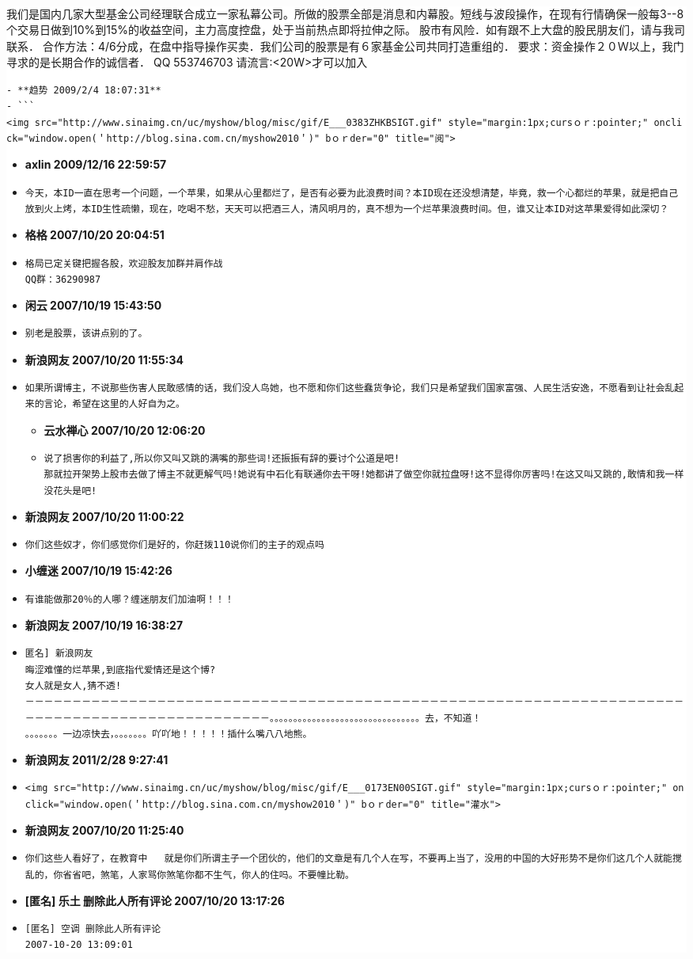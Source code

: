   我们是国内几家大型基金公司经理联合成立一家私幕公司。所做的股票全部是消息和内幕股。短线与波段操作，在现有行情确保一般每3--8个交易日做到10%到15%的收益空间，主力高度控盘，处于当前热点即将拉伸之际。
  股市有风险．如有跟不上大盘的股民朋友们，请与我司联系．
     合作方法：4/6分成，在盘中指导操作买卖．我们公司的股票是有６家基金公司共同打造重组的．
  要求：资金操作２０Ｗ以上，我门寻求的是长期合作的诚信者．
  QQ 553746703          请流言:&lt;20W&gt;才可以加入
  ```
- **趋势 2009/2/4 18:07:31**
- ```
  <img src="http://www.sinaimg.cn/uc/myshow/blog/misc/gif/E___0383ZHKBSIGT.gif" style="margin:1px;cursｏｒ:pointer;" onclick="window.open(＇http://blog.sina.com.cn/myshow2010＇)" bｏｒder="0" title="阅">
  ```
- **axlin 2009/12/16 22:59:57**
- ```
  今天，本ID一直在思考一个问题，一个苹果，如果从心里都烂了，是否有必要为此浪费时间？本ID现在还没想清楚，毕竟，救一个心都烂的苹果，就是把自己放到火上烤，本ID生性疏懒，现在，吃喝不愁，天天可以把酒三人，清风明月的，真不想为一个烂苹果浪费时间。但，谁又让本ID对这苹果爱得如此深切？
  ```
- **格格 2007/10/20 20:04:51**
- ```
  格局已定关键把握各股，欢迎股友加群并肩作战
  QQ群：36290987
  ```
- **闲云 2007/10/19 15:43:50**
- ```
  别老是股票，该讲点别的了。
  ```
- **新浪网友  2007/10/20 11:55:34**
- ```
  如果所谓博主，不说那些伤害人民敢感情的话，我们没人鸟她，也不愿和你们这些蠢货争论，我们只是希望我们国家富强、人民生活安逸，不愿看到让社会乱起来的言论，希望在这里的人好自为之。
  ```
   - **云水禅心 2007/10/20 12:06:20**
   - ```
     说了损害你的利益了,所以你又叫又跳的满嘴的那些词!还振振有辞的要讨个公道是吧!
     那就拉开架势上股市去做了博主不就更解气吗!她说有中石化有联通你去干呀!她都讲了做空你就拉盘呀!这不显得你厉害吗!在这又叫又跳的,敢情和我一样没花头是吧!
     ```
- **新浪网友 2007/10/20 11:00:22**
- ```
  你们这些奴才，你们感觉你们是好的，你赶拨110说你们的主子的观点吗
  ```
- **小缠迷 2007/10/19 15:42:26**
- ```
  有谁能做那20％的人哪？缠迷朋友们加油啊！！！
  ```
- **新浪网友 2007/10/19 16:38:27**
- ```
  匿名] 新浪网友
  晦涩难懂的烂苹果,到底指代爱情还是这个博?
  女人就是女人,猜不透!
  －－－－－－－－－－－－－－－－－－－－－－－－－－－－－－－－－－－－－－－－－－－－－－－－－－－－－－－－－－－－－－－－－－－－－－－－－－－－－－－－－－－－－－－－－－－－－－－－。。。。。。。。。。。。。。。。。。。。。。。。。。。。。。。。去，不知道！
  。。。。。。。一边凉快去，。。。。。。。吖吖地！！！！！插什么嘴八八地熊。
  ```
- **新浪网友 2011/2/28 9:27:41**
- ```
  <img src="http://www.sinaimg.cn/uc/myshow/blog/misc/gif/E___0173EN00SIGT.gif" style="margin:1px;cursｏｒ:pointer;" onclick="window.open(＇http://blog.sina.com.cn/myshow2010＇)" bｏｒder="0" title="灌水">
  ```
- **新浪网友 2007/10/20 11:25:40**
- ```
  你们这些人看好了，在教育中   就是你们所谓主子一个团伙的，他们的文章是有几个人在写，不要再上当了，没用的中国的大好形势不是你们这几个人就能搅乱的，你省省吧，煞笔，人家骂你煞笔你都不生气，你人的住吗。不要幢比勒。
  ```
- **[匿名] 乐土 删除此人所有评论  2007/10/20 13:17:26**
- ```
  [匿名] 空调 删除此人所有评论 
  2007-10-20 13:09:01 
  ```